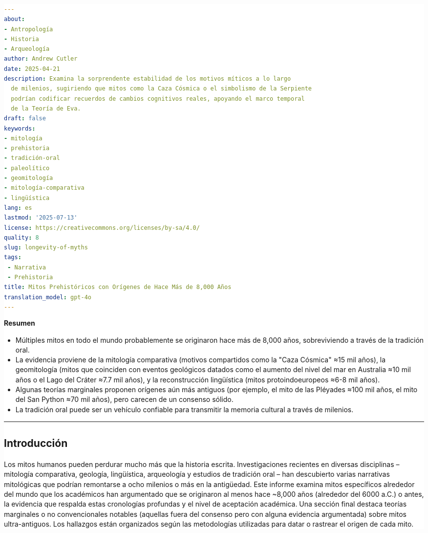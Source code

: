 ```yaml
---
about:
- Antropología
- Historia
- Arqueología
author: Andrew Cutler
date: 2025-04-21
description: Examina la sorprendente estabilidad de los motivos míticos a lo largo
  de milenios, sugiriendo que mitos como la Caza Cósmica o el simbolismo de la Serpiente
  podrían codificar recuerdos de cambios cognitivos reales, apoyando el marco temporal
  de la Teoría de Eva.
draft: false
keywords:
- mitología
- prehistoria
- tradición-oral
- paleolítico
- geomitología
- mitología-comparativa
- lingüística
lang: es
lastmod: '2025-07-13'
license: https://creativecommons.org/licenses/by-sa/4.0/
quality: 8
slug: longevity-of-myths
tags:
 - Narrativa
 - Prehistoria
title: Mitos Prehistóricos con Orígenes de Hace Más de 8,000 Años
translation_model: gpt-4o
---
```


**Resumen**

- Múltiples mitos en todo el mundo probablemente se originaron hace más de 8,000 años, sobreviviendo a través de la tradición oral.
- La evidencia proviene de la mitología comparativa (motivos compartidos como la "Caza Cósmica" ≈15 mil años), la geomitología (mitos que coinciden con eventos geológicos datados como el aumento del nivel del mar en Australia ≈10 mil años o el Lago del Cráter ≈7.7 mil años), y la reconstrucción lingüística (mitos protoindoeuropeos ≈6-8 mil años).
- Algunas teorías marginales proponen orígenes aún más antiguos (por ejemplo, el mito de las Pléyades ≈100 mil años, el mito del San Python ≈70 mil años), pero carecen de un consenso sólido.
- La tradición oral puede ser un vehículo confiable para transmitir la memoria cultural a través de milenios.

---

## Introducción

Los mitos humanos pueden perdurar mucho más que la historia escrita. Investigaciones recientes en diversas disciplinas – mitología comparativa, geología, lingüística, arqueología y estudios de tradición oral – han descubierto varias narrativas mitológicas que podrían remontarse a ocho milenios o más en la antigüedad. Este informe examina mitos específicos alrededor del mundo que los académicos han argumentado que se originaron al menos hace ~8,000 años (alrededor del 6000 a.C.) o antes, la evidencia que respalda estas cronologías profundas y el nivel de aceptación académica. Una sección final destaca teorías marginales o no convencionales notables (aquellas fuera del consenso pero con alguna evidencia argumentada) sobre mitos ultra-antiguos. Los hallazgos están organizados según las metodologías utilizadas para datar o rastrear el origen de cada mito.
